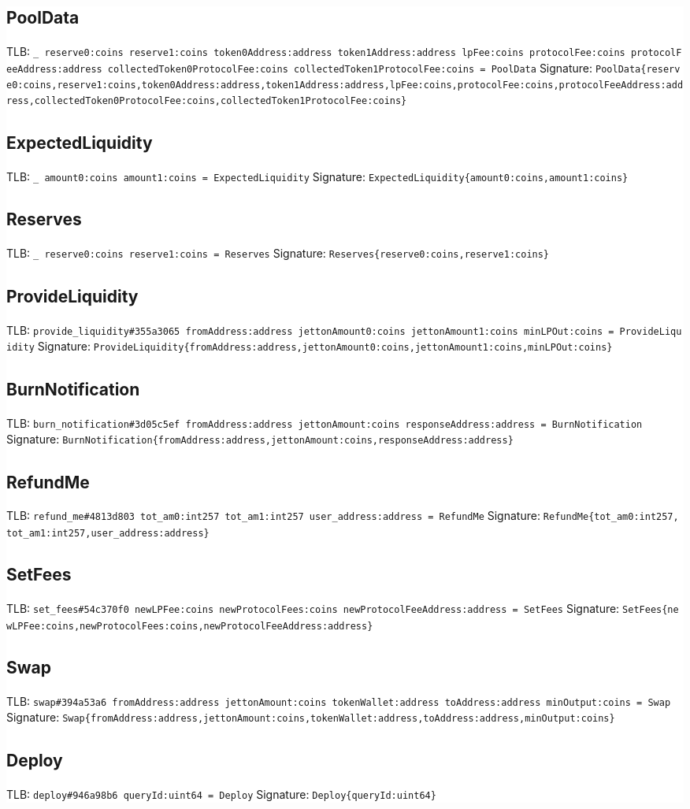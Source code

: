 ## PoolData
TLB: `_ reserve0:coins reserve1:coins token0Address:address token1Address:address lpFee:coins protocolFee:coins protocolFeeAddress:address collectedToken0ProtocolFee:coins collectedToken1ProtocolFee:coins = PoolData`
Signature: `PoolData{reserve0:coins,reserve1:coins,token0Address:address,token1Address:address,lpFee:coins,protocolFee:coins,protocolFeeAddress:address,collectedToken0ProtocolFee:coins,collectedToken1ProtocolFee:coins}`

## ExpectedLiquidity
TLB: `_ amount0:coins amount1:coins = ExpectedLiquidity`
Signature: `ExpectedLiquidity{amount0:coins,amount1:coins}`

## Reserves
TLB: `_ reserve0:coins reserve1:coins = Reserves`
Signature: `Reserves{reserve0:coins,reserve1:coins}`

## ProvideLiquidity
TLB: `provide_liquidity#355a3065 fromAddress:address jettonAmount0:coins jettonAmount1:coins minLPOut:coins = ProvideLiquidity`
Signature: `ProvideLiquidity{fromAddress:address,jettonAmount0:coins,jettonAmount1:coins,minLPOut:coins}`

## BurnNotification
TLB: `burn_notification#3d05c5ef fromAddress:address jettonAmount:coins responseAddress:address = BurnNotification`
Signature: `BurnNotification{fromAddress:address,jettonAmount:coins,responseAddress:address}`

## RefundMe
TLB: `refund_me#4813d803 tot_am0:int257 tot_am1:int257 user_address:address = RefundMe`
Signature: `RefundMe{tot_am0:int257,tot_am1:int257,user_address:address}`

## SetFees
TLB: `set_fees#54c370f0 newLPFee:coins newProtocolFees:coins newProtocolFeeAddress:address = SetFees`
Signature: `SetFees{newLPFee:coins,newProtocolFees:coins,newProtocolFeeAddress:address}`

## Swap
TLB: `swap#394a53a6 fromAddress:address jettonAmount:coins tokenWallet:address toAddress:address minOutput:coins = Swap`
Signature: `Swap{fromAddress:address,jettonAmount:coins,tokenWallet:address,toAddress:address,minOutput:coins}`

## Deploy
TLB: `deploy#946a98b6 queryId:uint64 = Deploy`
Signature: `Deploy{queryId:uint64}`

